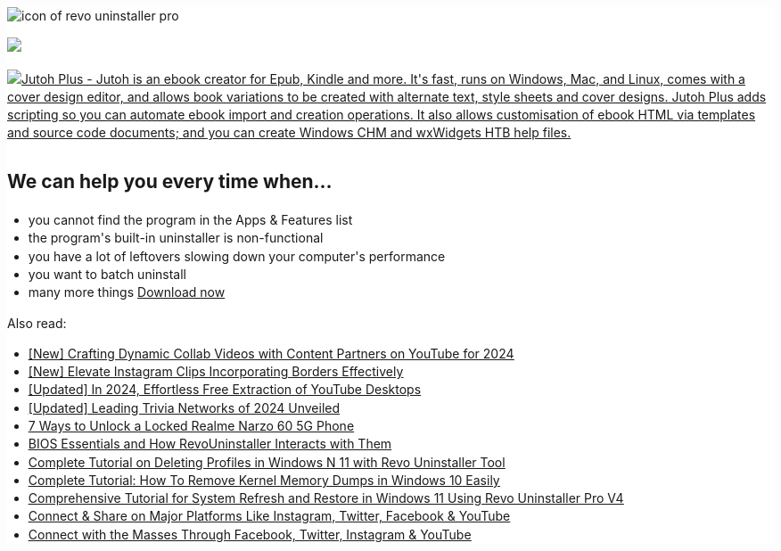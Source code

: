 ![icon of revo uninstaller pro](https://f057a20f961f56a72089-b74530d2d26278124f446233f95622ef.ssl.cf1.rackcdn.com/site/icons/rup5-64.png)


<a href="https://estore.winxdvd.com/order/checkout.php?PRODS=4612444&QTY=1&AFFILIATE=108875&CART=1"><img src="https://www.winxdvd.com/affiliate/new-banner/pt-728x90.jpg" border="0"></a>


<a href="https://secure.2checkout.com/order/checkout.php?PRODS=4699091&QTY=1&AFFILIATE=108875&CART=1"><img src="https://secure.avangate.com/images/merchant/bccefcc1b1eee9eca3ae4f5c1a281482/products/1_jutoh-logo-1200x1600.jpg" border="0">Jutoh Plus -  Jutoh is an ebook creator for Epub, Kindle and more. It's fast, runs on Windows, Mac, and Linux, comes with a cover design editor, and allows book variations to be created with alternate text, style sheets and cover designs. Jutoh Plus adds scripting so you can automate ebook import and creation operations. It also allows customisation of ebook HTML via templates and source code documents; and you can create Windows CHM and wxWidgets HTB help files. </a>

## We can help you every time when…

* you cannot find the program in the Apps & Features list
* the program's built-in uninstaller is non-functional
* you have a lot of leftovers slowing down your computer's performance
* you want to batch uninstall
* many more things
[Download now](https://store.revouninstaller.com/order/checkout.php?PRODS=28010250&QTY=1&AFFILIATE=108875&CART=1)

<ins class="adsbygoogle"
     style="display:block"
     data-ad-format="autorelaxed"
     data-ad-client="ca-pub-7571918770474297"
     data-ad-slot="1223367746"></ins>



<ins class="adsbygoogle"
     style="display:block"
     data-ad-client="ca-pub-7571918770474297"
     data-ad-slot="8358498916"
     data-ad-format="auto"
     data-full-width-responsive="true"></ins>

<span class="atpl-alsoreadstyle">Also read:</span>
<div><ul>
<li><a href="https://youtube-webster.techidaily.com/rafting-dynamic-collab-videos-with-content-partners-on-youtube-for-2024/"><u>[New] Crafting Dynamic Collab Videos with Content Partners on YouTube for 2024</u></a></li>
<li><a href="https://instagram-videos.techidaily.com/new-elevate-instagram-clips-incorporating-borders-effectively/"><u>[New] Elevate Instagram Clips  Incorporating Borders Effectively</u></a></li>
<li><a href="https://facebook-record-videos.techidaily.com/updated-in-2024-effortless-free-extraction-of-youtube-desktops/"><u>[Updated] In 2024, Effortless Free Extraction of YouTube Desktops</u></a></li>
<li><a href="https://extra-support.techidaily.com/updated-leading-trivia-networks-of-2024-unveiled/"><u>[Updated] Leading Trivia Networks of 2024 Unveiled</u></a></li>
<li><a href="https://easy-unlock-android.techidaily.com/7-ways-to-unlock-a-locked-realme-narzo-60-5g-phone-by-drfone-android/"><u>7 Ways to Unlock a Locked Realme Narzo 60 5G Phone</u></a></li>
<li><a href="https://win-forum.techidaily.com/bios-essentials-and-how-revouninstaller-interacts-with-them/"><u>BIOS Essentials and How RevoUninstaller Interacts with Them</u></a></li>
<li><a href="https://win-forum.techidaily.com/complete-tutorial-on-deleting-profiles-in-windows-n-11-with-revo-uninstaller-tool/"><u>Complete Tutorial on Deleting Profiles in Windows N 11 with Revo Uninstaller Tool</u></a></li>
<li><a href="https://win-forum.techidaily.com/complete-tutorial-how-to-remove-kernel-memory-dumps-in-windows-10-easily/"><u>Complete Tutorial: How To Remove Kernel Memory Dumps in Windows 10 Easily</u></a></li>
<li><a href="https://win-forum.techidaily.com/comprehensive-tutorial-for-system-refresh-and-restore-in-windows-11-using-revo-uninstaller-pro-v4/"><u>Comprehensive Tutorial for System Refresh and Restore in Windows 11 Using Revo Uninstaller Pro V4</u></a></li>
<li><a href="https://win-forum.techidaily.com/connect-and-share-on-major-platforms-like-instagram-twitter-facebook-and-youtube/"><u>Connect & Share on Major Platforms Like Instagram, Twitter, Facebook & YouTube</u></a></li>
<li><a href="https://win-forum.techidaily.com/connect-with-the-masses-through-facebook-twitter-instagram-and-youtube/"><u>Connect with the Masses Through Facebook, Twitter, Instagram & YouTube</u></a></li>